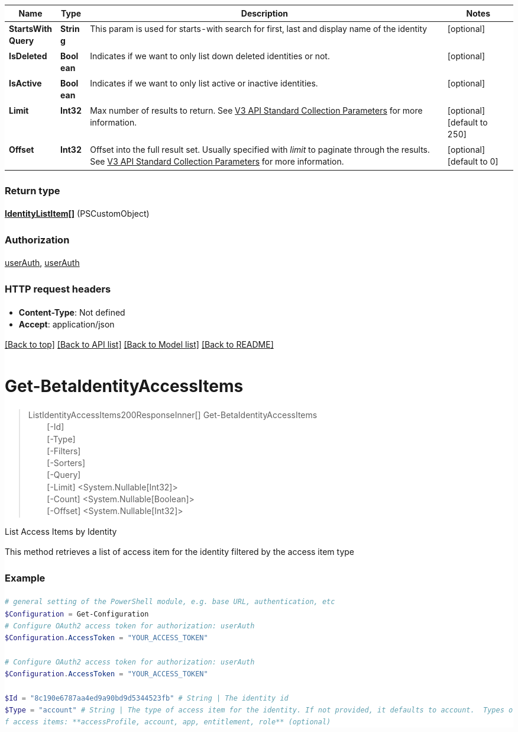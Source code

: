 Name | Type | Description  | Notes
------------- | ------------- | ------------- | -------------
 **StartsWithQuery** | **String**| This param is used for starts-with search for first, last and display name of the identity | [optional] 
 **IsDeleted** | **Boolean**| Indicates if we want to only list down deleted identities or not. | [optional] 
 **IsActive** | **Boolean**| Indicates if we want to only list active or inactive identities. | [optional] 
 **Limit** | **Int32**| Max number of results to return. See [V3 API Standard Collection Parameters](https://developer.sailpoint.com/idn/api/standard-collection-parameters) for more information. | [optional] [default to 250]
 **Offset** | **Int32**| Offset into the full result set. Usually specified with *limit* to paginate through the results. See [V3 API Standard Collection Parameters](https://developer.sailpoint.com/idn/api/standard-collection-parameters) for more information. | [optional] [default to 0]

### Return type

[**IdentityListItem[]**](IdentityListItem.md) (PSCustomObject)

### Authorization

[userAuth](../README.md#userAuth), [userAuth](../README.md#userAuth)

### HTTP request headers

 - **Content-Type**: Not defined
 - **Accept**: application/json

[[Back to top]](#) [[Back to API list]](../README.md#documentation-for-api-endpoints) [[Back to Model list]](../README.md#documentation-for-models) [[Back to README]](../README.md)

<a id="Get-BetaIdentityAccessItems"></a>
# **Get-BetaIdentityAccessItems**
> ListIdentityAccessItems200ResponseInner[] Get-BetaIdentityAccessItems<br>
> &nbsp;&nbsp;&nbsp;&nbsp;&nbsp;&nbsp;&nbsp;&nbsp;[-Id] <String><br>
> &nbsp;&nbsp;&nbsp;&nbsp;&nbsp;&nbsp;&nbsp;&nbsp;[-Type] <String><br>
> &nbsp;&nbsp;&nbsp;&nbsp;&nbsp;&nbsp;&nbsp;&nbsp;[-Filters] <String><br>
> &nbsp;&nbsp;&nbsp;&nbsp;&nbsp;&nbsp;&nbsp;&nbsp;[-Sorters] <String><br>
> &nbsp;&nbsp;&nbsp;&nbsp;&nbsp;&nbsp;&nbsp;&nbsp;[-Query] <String><br>
> &nbsp;&nbsp;&nbsp;&nbsp;&nbsp;&nbsp;&nbsp;&nbsp;[-Limit] <System.Nullable[Int32]><br>
> &nbsp;&nbsp;&nbsp;&nbsp;&nbsp;&nbsp;&nbsp;&nbsp;[-Count] <System.Nullable[Boolean]><br>
> &nbsp;&nbsp;&nbsp;&nbsp;&nbsp;&nbsp;&nbsp;&nbsp;[-Offset] <System.Nullable[Int32]><br>

List Access Items by Identity

This method retrieves a list of access item for the identity filtered by the access item type

### Example
```powershell
# general setting of the PowerShell module, e.g. base URL, authentication, etc
$Configuration = Get-Configuration
# Configure OAuth2 access token for authorization: userAuth
$Configuration.AccessToken = "YOUR_ACCESS_TOKEN"

# Configure OAuth2 access token for authorization: userAuth
$Configuration.AccessToken = "YOUR_ACCESS_TOKEN"

$Id = "8c190e6787aa4ed9a90bd9d5344523fb" # String | The identity id
$Type = "account" # String | The type of access item for the identity. If not provided, it defaults to account.  Types of access items: **accessProfile, account, app, entitlement, role** (optional)
```